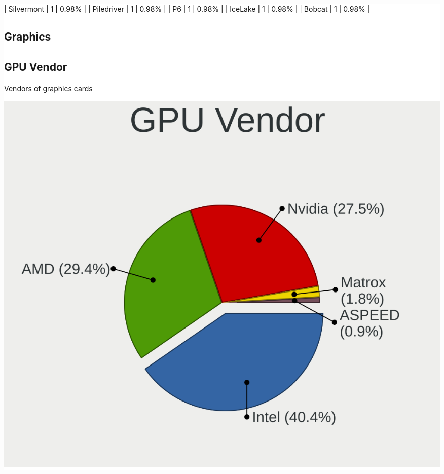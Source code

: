 | Silvermont | 1         | 0.98%   |
| Piledriver | 1         | 0.98%   |
| P6         | 1         | 0.98%   |
| IceLake    | 1         | 0.98%   |
| Bobcat     | 1         | 0.98%   |

Graphics
--------

GPU Vendor
----------

Vendors of graphics cards

![GPU Vendor](./All/images/pie_chart_bsd/gpu_vendor.svg)
